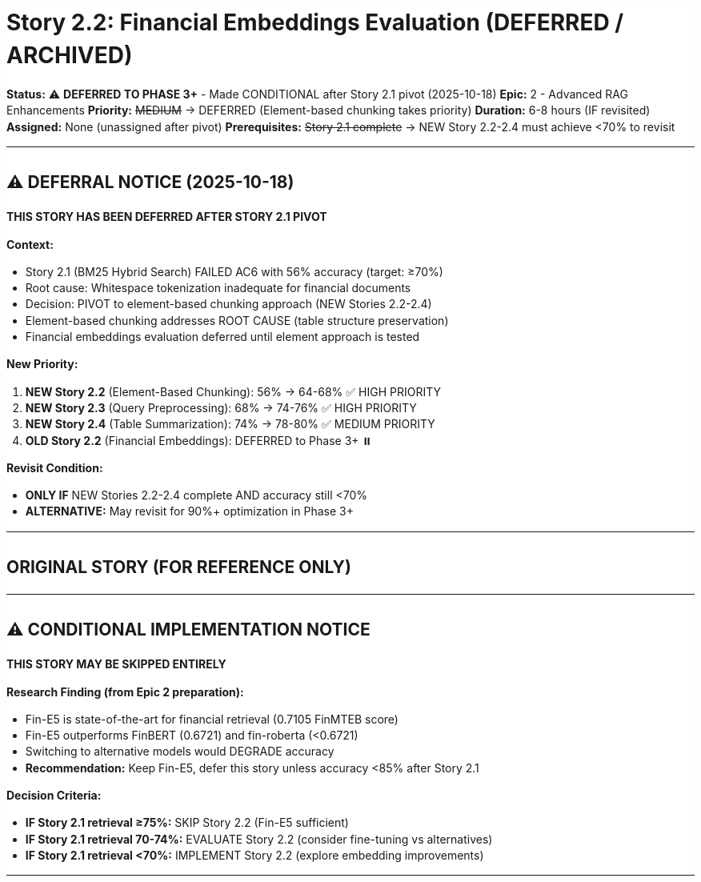 # Story 2.2: Financial Embeddings Evaluation (DEFERRED / ARCHIVED)

**Status:** ⚠️ **DEFERRED TO PHASE 3+** - Made CONDITIONAL after Story 2.1 pivot (2025-10-18)
**Epic:** 2 - Advanced RAG Enhancements
**Priority:** ~~MEDIUM~~ → DEFERRED (Element-based chunking takes priority)
**Duration:** 6-8 hours (IF revisited)
**Assigned:** None (unassigned after pivot)
**Prerequisites:** ~~Story 2.1 complete~~ → NEW Story 2.2-2.4 must achieve <70% to revisit

---

## ⚠️ DEFERRAL NOTICE (2025-10-18)

**THIS STORY HAS BEEN DEFERRED AFTER STORY 2.1 PIVOT**

**Context:**
- Story 2.1 (BM25 Hybrid Search) FAILED AC6 with 56% accuracy (target: ≥70%)
- Root cause: Whitespace tokenization inadequate for financial documents
- Decision: PIVOT to element-based chunking approach (NEW Stories 2.2-2.4)
- Element-based chunking addresses ROOT CAUSE (table structure preservation)
- Financial embeddings evaluation deferred until element approach is tested

**New Priority:**
1. **NEW Story 2.2** (Element-Based Chunking): 56% → 64-68% ✅ HIGH PRIORITY
2. **NEW Story 2.3** (Query Preprocessing): 68% → 74-76% ✅ HIGH PRIORITY
3. **NEW Story 2.4** (Table Summarization): 74% → 78-80% ✅ MEDIUM PRIORITY
4. **OLD Story 2.2** (Financial Embeddings): DEFERRED to Phase 3+ ⏸️

**Revisit Condition:**
- **ONLY IF** NEW Stories 2.2-2.4 complete AND accuracy still <70%
- **ALTERNATIVE:** May revisit for 90%+ optimization in Phase 3+

---

## ORIGINAL STORY (FOR REFERENCE ONLY)

---

## ⚠️ CONDITIONAL IMPLEMENTATION NOTICE

**THIS STORY MAY BE SKIPPED ENTIRELY**

**Research Finding (from Epic 2 preparation):**
- Fin-E5 is state-of-the-art for financial retrieval (0.7105 FinMTEB score)
- Fin-E5 outperforms FinBERT (0.6721) and fin-roberta (<0.6721)
- Switching to alternative models would DEGRADE accuracy
- **Recommendation:** Keep Fin-E5, defer this story unless accuracy <85% after Story 2.1

**Decision Criteria:**
- **IF Story 2.1 retrieval ≥75%:** SKIP Story 2.2 (Fin-E5 sufficient)
- **IF Story 2.1 retrieval 70-74%:** EVALUATE Story 2.2 (consider fine-tuning vs alternatives)
- **IF Story 2.1 retrieval <70%:** IMPLEMENT Story 2.2 (explore embedding improvements)

---